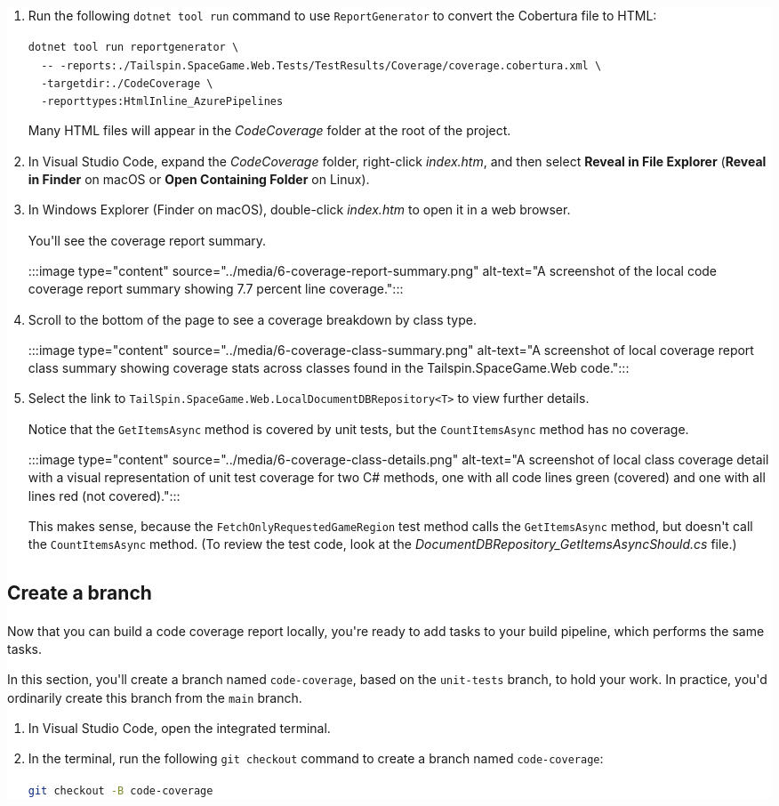 1. Run the following `dotnet tool run` command to use `ReportGenerator` to convert the Cobertura file to HTML:

    ```dotnetcli
    dotnet tool run reportgenerator \
      -- -reports:./Tailspin.SpaceGame.Web.Tests/TestResults/Coverage/coverage.cobertura.xml \
      -targetdir:./CodeCoverage \
      -reporttypes:HtmlInline_AzurePipelines
    ```

    Many HTML files will appear in the *CodeCoverage* folder at the root of the project.
1. In Visual Studio Code, expand the *CodeCoverage* folder, right-click *index.htm*, and then select **Reveal in File Explorer** (**Reveal in Finder** on macOS or **Open Containing Folder** on Linux).
1. In Windows Explorer (Finder on macOS), double-click *index.htm* to open it in a web browser.

    You'll see the coverage report summary.

    :::image type="content" source="../media/6-coverage-report-summary.png" alt-text="A screenshot of the local code coverage report summary showing 7.7 percent line coverage.":::

1. Scroll to the bottom of the page to see a coverage breakdown by class type.

    :::image type="content" source="../media/6-coverage-class-summary.png" alt-text="A screenshot of local coverage report class summary showing coverage stats across classes found in the Tailspin.SpaceGame.Web code.":::

1. Select the link to `TailSpin.SpaceGame.Web.LocalDocumentDBRepository<T>` to view further details.

    Notice that the `GetItemsAsync` method is covered by unit tests, but the `CountItemsAsync` method has no coverage.

    :::image type="content" source="../media/6-coverage-class-details.png" alt-text="A screenshot of local class coverage detail with a visual representation of unit test coverage for two C# methods, one with all code lines green (covered) and one with all lines red (not covered).":::

    This makes sense, because the `FetchOnlyRequestedGameRegion` test method calls the `GetItemsAsync` method, but doesn't call the `CountItemsAsync` method. (To review the test code, look at the *DocumentDBRepository_GetItemsAsyncShould.cs* file.)

## Create a branch

Now that you can build a code coverage report locally, you're ready to add tasks to your build pipeline, which performs the same tasks.

In this section, you'll create a branch named `code-coverage`, based on the `unit-tests` branch, to hold your work. In practice, you'd ordinarily create this branch from the `main` branch.

1. In Visual Studio Code, open the integrated terminal.
1. In the terminal, run the following `git checkout` command to create a branch named `code-coverage`:

    ```bash
    git checkout -B code-coverage
    ```
